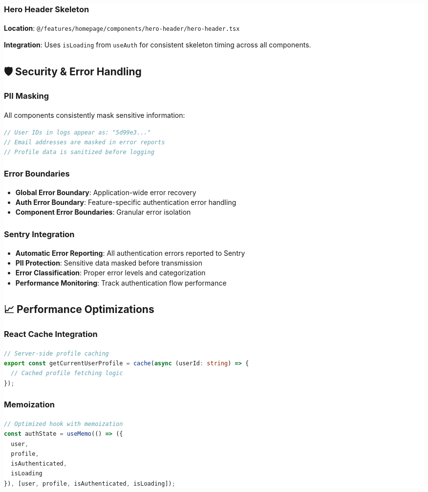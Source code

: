 ### Hero Header Skeleton

**Location**: `@/features/homepage/components/hero-header/hero-header.tsx`

**Integration**: Uses `isLoading` from `useAuth` for consistent skeleton timing across all components.

## 🛡️ Security & Error Handling

### PII Masking

All components consistently mask sensitive information:

```typescript
// User IDs in logs appear as: "5d99e3..."
// Email addresses are masked in error reports
// Profile data is sanitized before logging
```

### Error Boundaries

- **Global Error Boundary**: Application-wide error recovery
- **Auth Error Boundary**: Feature-specific authentication error handling
- **Component Error Boundaries**: Granular error isolation

### Sentry Integration

- **Automatic Error Reporting**: All authentication errors reported to Sentry
- **PII Protection**: Sensitive data masked before transmission
- **Error Classification**: Proper error levels and categorization
- **Performance Monitoring**: Track authentication flow performance

## 📈 Performance Optimizations

### React Cache Integration

```typescript
// Server-side profile caching
export const getCurrentUserProfile = cache(async (userId: string) => {
  // Cached profile fetching logic
});
```

### Memoization

```typescript
// Optimized hook with memoization
const authState = useMemo(() => ({
  user,
  profile,
  isAuthenticated,
  isLoading
}), [user, profile, isAuthenticated, isLoading]);
```
